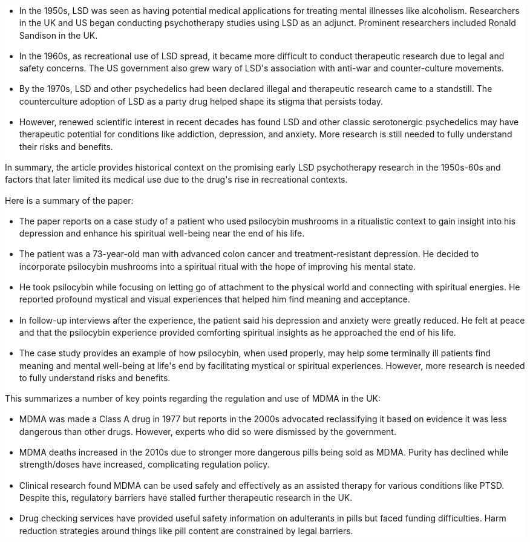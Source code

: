 - In the 1950s, LSD was seen as having potential medical applications for treating mental illnesses like alcoholism. Researchers in the UK and US began conducting psychotherapy studies using LSD as an adjunct. Prominent researchers included Ronald Sandison in the UK. 

- In the 1960s, as recreational use of LSD spread, it became more difficult to conduct therapeutic research due to legal and safety concerns. The US government also grew wary of LSD's association with anti-war and counter-culture movements.

- By the 1970s, LSD and other psychedelics had been declared illegal and therapeutic research came to a standstill. The counterculture adoption of LSD as a party drug helped shape its stigma that persists today.

- However, renewed scientific interest in recent decades has found LSD and other classic serotonergic psychedelics may have therapeutic potential for conditions like addiction, depression, and anxiety. More research is still needed to fully understand their risks and benefits.

In summary, the article provides historical context on the promising early LSD psychotherapy research in the 1950s-60s and factors that later limited its medical use due to the drug's rise in recreational contexts.

 Here is a summary of the paper:

- The paper reports on a case study of a patient who used psilocybin mushrooms in a ritualistic context to gain insight into his depression and enhance his spiritual well-being near the end of his life. 

- The patient was a 73-year-old man with advanced colon cancer and treatment-resistant depression. He decided to incorporate psilocybin mushrooms into a spiritual ritual with the hope of improving his mental state.

- He took psilocybin while focusing on letting go of attachment to the physical world and connecting with spiritual energies. He reported profound mystical and visual experiences that helped him find meaning and acceptance.

- In follow-up interviews after the experience, the patient said his depression and anxiety were greatly reduced. He felt at peace and that the psilocybin experience provided comforting spiritual insights as he approached the end of his life.

- The case study provides an example of how psilocybin, when used properly, may help some terminally ill patients find meaning and mental well-being at life's end by facilitating mystical or spiritual experiences. However, more research is needed to fully understand risks and benefits.

 This summarizes a number of key points regarding the regulation and use of MDMA in the UK:

- MDMA was made a Class A drug in 1977 but reports in the 2000s advocated reclassifying it based on evidence it was less dangerous than other drugs. However, experts who did so were dismissed by the government.

- MDMA deaths increased in the 2010s due to stronger more dangerous pills being sold as MDMA. Purity has declined while strength/doses have increased, complicating regulation policy. 

- Clinical research found MDMA can be used safely and effectively as an assisted therapy for various conditions like PTSD. Despite this, regulatory barriers have stalled further therapeutic research in the UK.

- Drug checking services have provided useful safety information on adulterants in pills but faced funding difficulties. Harm reduction strategies around things like pill content are constrained by legal barriers.

